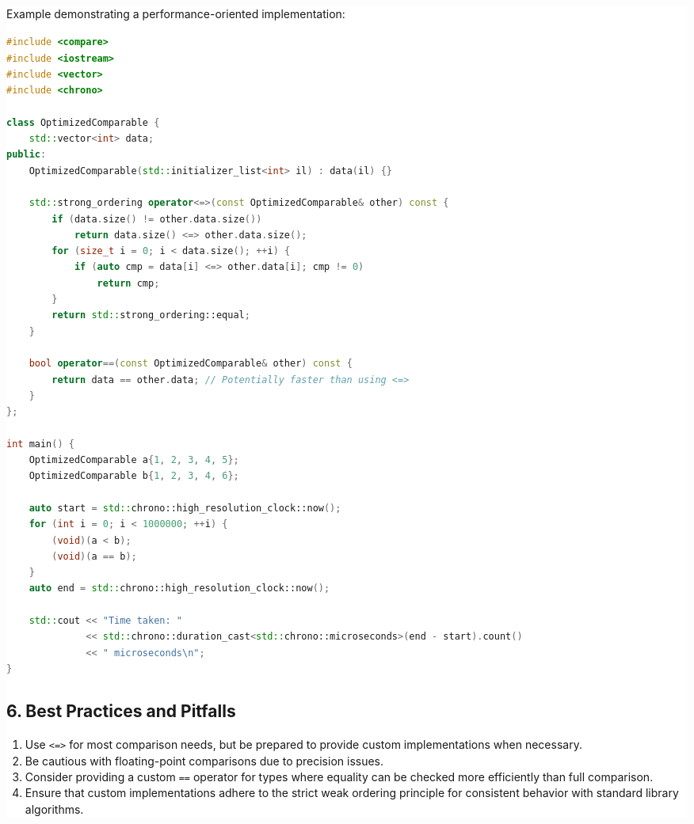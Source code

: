 Example demonstrating a performance-oriented implementation:

```cpp
#include <compare>
#include <iostream>
#include <vector>
#include <chrono>

class OptimizedComparable {
    std::vector<int> data;
public:
    OptimizedComparable(std::initializer_list<int> il) : data(il) {}
    
    std::strong_ordering operator<=>(const OptimizedComparable& other) const {
        if (data.size() != other.data.size())
            return data.size() <=> other.data.size();
        for (size_t i = 0; i < data.size(); ++i) {
            if (auto cmp = data[i] <=> other.data[i]; cmp != 0)
                return cmp;
        }
        return std::strong_ordering::equal;
    }
    
    bool operator==(const OptimizedComparable& other) const {
        return data == other.data; // Potentially faster than using <=>
    }
};

int main() {
    OptimizedComparable a{1, 2, 3, 4, 5};
    OptimizedComparable b{1, 2, 3, 4, 6};
    
    auto start = std::chrono::high_resolution_clock::now();
    for (int i = 0; i < 1000000; ++i) {
        (void)(a < b);
        (void)(a == b);
    }
    auto end = std::chrono::high_resolution_clock::now();
    
    std::cout << "Time taken: " 
              << std::chrono::duration_cast<std::chrono::microseconds>(end - start).count() 
              << " microseconds\n";
}
```

## 6. Best Practices and Pitfalls

1. Use `<=>` for most comparison needs, but be prepared to provide custom implementations when necessary.
2. Be cautious with floating-point comparisons due to precision issues.
3. Consider providing a custom `==` operator for types where equality can be checked more efficiently than full comparison.
4. Ensure that custom implementations adhere to the strict weak ordering principle for consistent behavior with standard library algorithms.

